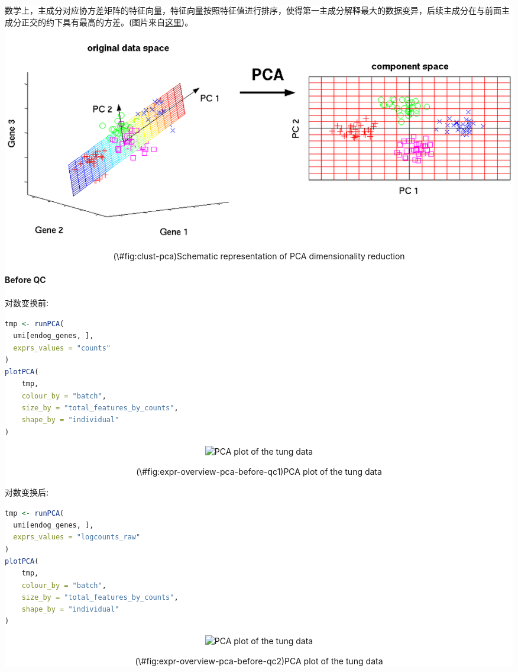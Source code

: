 数学上，主成分对应协方差矩阵的特征向量，特征向量按照特征值进行排序，使得第一主成分解释最大的数据变异，后续主成分在与前面主成分正交的约下具有最高的方差。(图片来自[这里](http://www.nlpca.org/pca_principal_component_analysis.html))。

<div class="figure" style="text-align: center">
<img src="figures/pca.png" alt="Schematic representation of PCA dimensionality reduction" width="100%" />
<p class="caption">(\#fig:clust-pca)Schematic representation of PCA dimensionality reduction</p>
</div>

#### Before QC

对数变换前:

```r
tmp <- runPCA(
  umi[endog_genes, ],
  exprs_values = "counts"
)
plotPCA(
    tmp,
    colour_by = "batch",
    size_by = "total_features_by_counts",
    shape_by = "individual"
)
```
<div class="figure" style="text-align: center">
<img src="https://scrnaseq-course.cog.sanger.ac.uk/website/exprs-overview_files/figure-html/expr-overview-pca-before-qc1-1.png" alt="PCA plot of the tung data" width="90%" />
<p class="caption">(\#fig:expr-overview-pca-before-qc1)PCA plot of the tung data</p>
</div>

对数变换后:

```r
tmp <- runPCA(
  umi[endog_genes, ],
  exprs_values = "logcounts_raw"
)
plotPCA(
    tmp,
    colour_by = "batch",
    size_by = "total_features_by_counts",
    shape_by = "individual"
)
```
<div class="figure" style="text-align: center">
<img src="https://scrnaseq-course.cog.sanger.ac.uk/website/exprs-overview_files/figure-html/expr-overview-pca-before-qc2-1.png" alt="PCA plot of the tung data" width="90%" />
<p class="caption">(\#fig:expr-overview-pca-before-qc2)PCA plot of the tung data</p>
</div>
